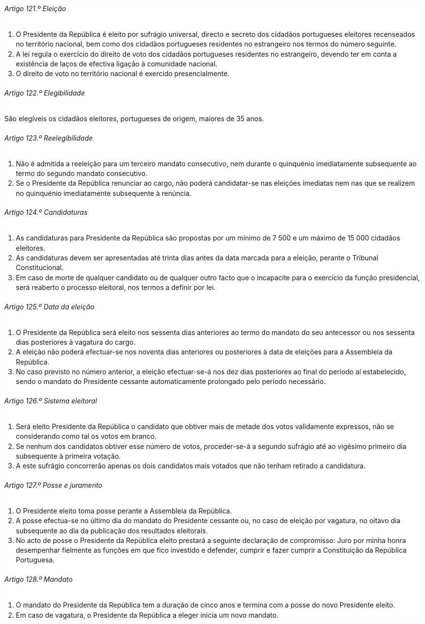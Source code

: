 ###### Artigo 121.º Eleição
1. O Presidente da República é eleito por sufrágio universal, directo e secreto dos cidadãos portugueses eleitores recenseados no território nacional, bem como dos cidadãos portugueses residentes no estrangeiro nos termos do número seguinte.
2. A lei regula o exercício do direito de voto dos cidadãos portugueses residentes no estrangeiro, devendo ter em conta a existência de laços de efectiva ligação à comunidade nacional.
3. O direito de voto no território nacional é exercido presencialmente.

###### Artigo 122.º Elegibilidade
São elegíveis os cidadãos eleitores, portugueses de origem, maiores de 35 anos.

###### Artigo 123.º Reelegibilidade
1. Não é admitida a reeleição para um terceiro mandato consecutivo, nem durante o quinquénio imediatamente subsequente ao termo do segundo mandato consecutivo.
2. Se o Presidente da República renunciar ao cargo, não poderá candidatar-se nas eleições imediatas nem nas que se realizem no quinquénio imediatamente subsequente à renúncia.

###### Artigo 124.º Candidaturas
1. As candidaturas para Presidente da República são propostas por um mínimo de 7 500 e um máximo de 15 000 cidadãos eleitores.
2. As candidaturas devem ser apresentadas até trinta dias antes da data marcada para a eleição, perante o Tribunal Constitucional.
3. Em caso de morte de qualquer candidato ou de qualquer outro facto que o incapacite para o exercício da função presidencial, será reaberto o processo eleitoral, nos termos a definir por lei.

###### Artigo 125.º Data da eleição
1. O Presidente da República será eleito nos sessenta dias anteriores ao termo do mandato do seu antecessor ou nos sessenta dias posteriores à vagatura do cargo.
2. A eleição não poderá efectuar-se nos noventa dias anteriores ou posteriores à data de eleições para a Assembleia da República.
3. No caso previsto no número anterior, a eleição efectuar-se-á nos dez dias posteriores ao final do período aí estabelecido, sendo o mandato do Presidente cessante automaticamente prolongado pelo período necessário.

###### Artigo 126.º Sistema eleitoral
1. Será eleito Presidente da República o candidato que obtiver mais de metade dos votos validamente expressos, não se considerando como tal os votos em branco.
2. Se nenhum dos candidatos obtiver esse número de votos, proceder-se-á a segundo sufrágio até ao vigésimo primeiro dia subsequente à primeira votação.
3. A este sufrágio concorrerão apenas os dois candidatos mais votados que não tenham retirado a candidatura.

###### Artigo 127.º Posse e juramento
1. O Presidente eleito toma posse perante a Assembleia da República.
2. A posse efectua-se no último dia do mandato do Presidente cessante ou, no caso de eleição por vagatura, no oitavo dia subsequente ao dia da publicação dos resultados eleitorais.
3. No acto de posse o Presidente da República eleito prestará a seguinte declaração de compromisso:
Juro por minha honra desempenhar fielmente as funções em que fico investido e defender, cumprir e fazer cumprir a Constituição da República Portuguesa.

###### Artigo 128.º Mandato
1. O mandato do Presidente da República tem a duração de cinco anos e termina com a posse do novo Presidente eleito.
2. Em caso de vagatura, o Presidente da República a eleger inicia um novo mandato.
